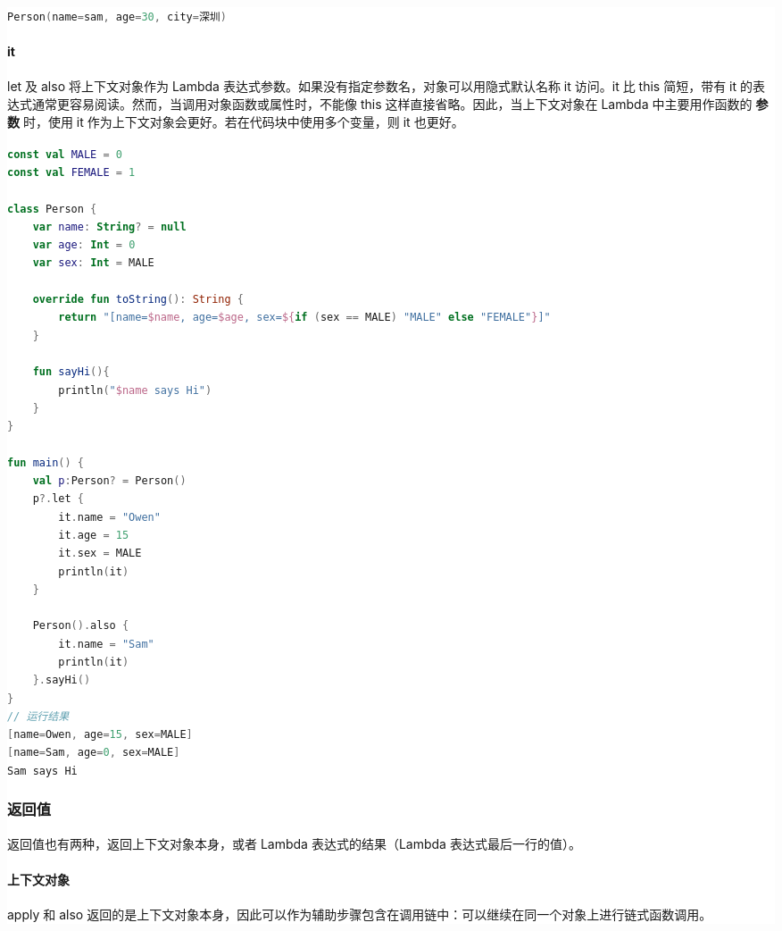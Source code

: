```kotlin
Person(name=sam, age=30, city=深圳)
```

#### it

let 及 also 将上下文对象作为 Lambda 表达式参数。如果没有指定参数名，对象可以用隐式默认名称 it 访问。it 比 this 简短，带有 it 的表达式通常更容易阅读。然而，当调用对象函数或属性时，不能像 this 这样直接省略。因此，当上下文对象在 Lambda 中主要用作函数的 **参数** 时，使用 it 作为上下文对象会更好。若在代码块中使用多个变量，则 it 也更好。

```kotlin
const val MALE = 0
const val FEMALE = 1

class Person {
    var name: String? = null
    var age: Int = 0
    var sex: Int = MALE

    override fun toString(): String {
        return "[name=$name, age=$age, sex=${if (sex == MALE) "MALE" else "FEMALE"}]"
    }

    fun sayHi(){
        println("$name says Hi")
    }
}

fun main() {
    val p:Person? = Person()
    p?.let {
        it.name = "Owen"
        it.age = 15
        it.sex = MALE
        println(it)
    }

    Person().also {
        it.name = "Sam"
        println(it)
    }.sayHi()
}
// 运行结果
[name=Owen, age=15, sex=MALE]
[name=Sam, age=0, sex=MALE]
Sam says Hi
```

### 返回值

返回值也有两种，返回上下文对象本身，或者 Lambda 表达式的结果（Lambda 表达式最后一行的值）。

#### 上下文对象

apply 和 also 返回的是上下文对象本身，因此可以作为辅助步骤包含在调用链中：可以继续在同一个对象上进行链式函数调用。

